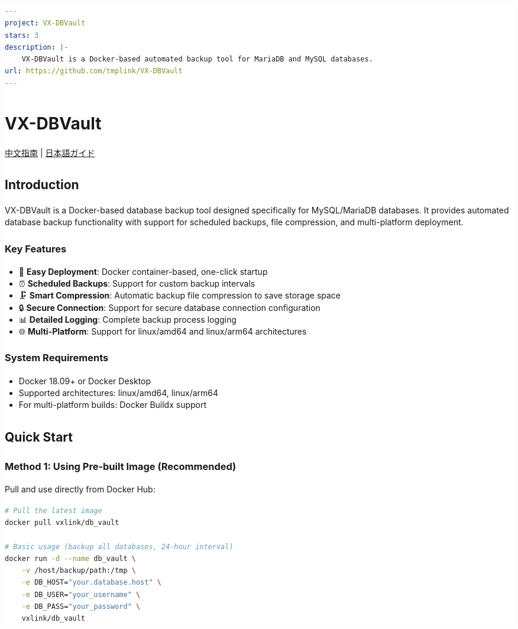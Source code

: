 ```yaml
---
project: VX-DBVault
stars: 3
description: |-
    VX-DBVault is a Docker-based automated backup tool for MariaDB and MySQL databases.
url: https://github.com/tmplink/VX-DBVault
---
```


# VX-DBVault

[中文指南](README_cn.md) | [日本語ガイド](README_jp.md)

## Introduction

VX-DBVault is a Docker-based database backup tool designed specifically for MySQL/MariaDB databases. It provides automated database backup functionality with support for scheduled backups, file compression, and multi-platform deployment.

### Key Features

* 🔧 **Easy Deployment**: Docker container-based, one-click startup
* ⏰ **Scheduled Backups**: Support for custom backup intervals
* 🗜️ **Smart Compression**: Automatic backup file compression to save storage space
* 🔒 **Secure Connection**: Support for secure database connection configuration
* 📊 **Detailed Logging**: Complete backup process logging
* 🌐 **Multi-Platform**: Support for linux/amd64 and linux/arm64 architectures

### System Requirements

- Docker 18.09+ or Docker Desktop
- Supported architectures: linux/amd64, linux/arm64
- For multi-platform builds: Docker Buildx support

## Quick Start

### Method 1: Using Pre-built Image (Recommended)

Pull and use directly from Docker Hub:

```bash
# Pull the latest image
docker pull vxlink/db_vault

# Basic usage (backup all databases, 24-hour interval)
docker run -d --name db_vault \
    -v /host/backup/path:/tmp \
    -e DB_HOST="your.database.host" \
    -e DB_USER="your_username" \
    -e DB_PASS="your_password" \
    vxlink/db_vault
```
